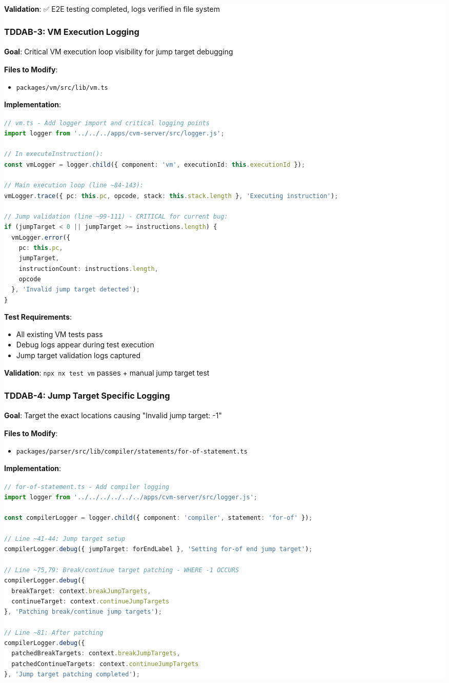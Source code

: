 **Validation**: ✅ E2E testing completed, logs verified in file system

### TDDAB-3: VM Execution Logging
**Goal**: Critical VM execution loop visibility for jump target debugging

**Files to Modify**:
- `packages/vm/src/lib/vm.ts`

**Implementation**:
```typescript
// vm.ts - Add logger import and critical logging points
import logger from '../../../apps/cvm-server/src/logger.js';

// In executeInstruction():
const vmLogger = logger.child({ component: 'vm', executionId: this.executionId });

// Main execution loop (line ~84-143):
vmLogger.trace({ pc: this.pc, opcode, stack: this.stack.length }, 'Executing instruction');

// Jump validation (line ~99-111) - CRITICAL for current bug:
if (jumpTarget < 0 || jumpTarget >= instructions.length) {
  vmLogger.error({ 
    pc: this.pc, 
    jumpTarget, 
    instructionCount: instructions.length,
    opcode 
  }, 'Invalid jump target detected');
}
```

**Test Requirements**:
- All existing VM tests pass
- Debug logs appear during test execution  
- Jump target validation logs captured

**Validation**: `npx nx test vm` passes + manual jump target test

### TDDAB-4: Jump Target Specific Logging
**Goal**: Target the exact locations causing "Invalid jump target: -1" 

**Files to Modify**:
- `packages/parser/src/lib/compiler/statements/for-of-statement.ts`

**Implementation**:
```typescript
// for-of-statement.ts - Add compiler logging
import logger from '../../../../../../apps/cvm-server/src/logger.js';

const compilerLogger = logger.child({ component: 'compiler', statement: 'for-of' });

// Line ~41-44: Jump target setup
compilerLogger.debug({ jumpTarget: forEndLabel }, 'Setting for-of end jump target');

// Line ~75,79: Break/continue target patching - WHERE -1 OCCURS  
compilerLogger.debug({ 
  breakTarget: context.breakJumpTargets, 
  continueTarget: context.continueJumpTargets 
}, 'Patching break/continue jump targets');

// Line ~81: After patching
compilerLogger.debug({ 
  patchedBreakTargets: context.breakJumpTargets,
  patchedContinueTargets: context.continueJumpTargets
}, 'Jump target patching completed');
```
